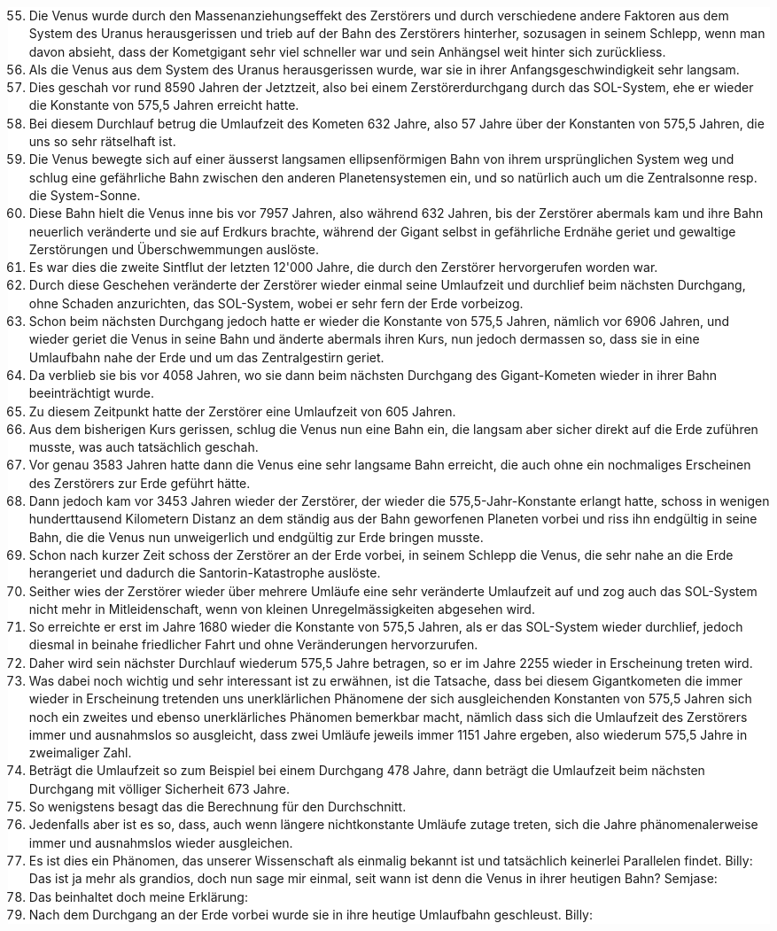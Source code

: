 55. Die Venus wurde durch den Massenanziehungseffekt des Zerstörers und durch verschiedene andere Faktoren aus dem System des Uranus herausgerissen und trieb auf der Bahn des Zerstörers hinterher, sozusagen in seinem Schlepp, wenn man davon absieht, dass der Kometgigant sehr viel schneller war und sein Anhängsel weit hinter sich zurückliess.
56. Als die Venus aus dem System des Uranus herausgerissen wurde, war sie in ihrer Anfangsgeschwindigkeit sehr langsam.
57. Dies geschah vor rund 8590 Jahren der Jetztzeit, also bei einem Zerstörerdurchgang durch das SOL-System, ehe er wieder die Konstante von 575,5 Jahren erreicht hatte.
58. Bei diesem Durchlauf betrug die Umlaufzeit des Kometen 632 Jahre, also 57 Jahre über der Konstanten von 575,5 Jahren, die uns so sehr rätselhaft ist.
59. Die Venus bewegte sich auf einer äusserst langsamen ellipsenförmigen Bahn von ihrem ursprünglichen System weg und schlug eine gefährliche Bahn zwischen den anderen Planetensystemen ein, und so natürlich auch um die Zentralsonne resp. die System-Sonne.
60. Diese Bahn hielt die Venus inne bis vor 7957 Jahren, also während 632 Jahren, bis der Zerstörer abermals kam und ihre Bahn neuerlich veränderte und sie auf Erdkurs brachte, während der Gigant selbst in gefährliche Erdnähe geriet und gewaltige Zerstörungen und Überschwemmungen auslöste.
61. Es war dies die zweite Sintflut der letzten 12'000 Jahre, die durch den Zerstörer hervorgerufen worden war.
62. Durch diese Geschehen veränderte der Zerstörer wieder einmal seine Umlaufzeit und durchlief beim nächsten Durchgang, ohne Schaden anzurichten, das SOL-System, wobei er sehr fern der Erde vorbeizog.
63. Schon beim nächsten Durchgang jedoch hatte er wieder die Konstante von 575,5 Jahren, nämlich vor 6906 Jahren, und wieder geriet die Venus in seine Bahn und änderte abermals ihren Kurs, nun jedoch dermassen so, dass sie in eine Umlaufbahn nahe der Erde und um das Zentralgestirn geriet.
64. Da verblieb sie bis vor 4058 Jahren, wo sie dann beim nächsten Durchgang des Gigant-Kometen wieder in ihrer Bahn beeinträchtigt wurde.
65. Zu diesem Zeitpunkt hatte der Zerstörer eine Umlaufzeit von 605 Jahren.
66. Aus dem bisherigen Kurs gerissen, schlug die Venus nun eine Bahn ein, die langsam aber sicher direkt auf die Erde zuführen musste, was auch tatsächlich geschah.
67. Vor genau 3583 Jahren hatte dann die Venus eine sehr langsame Bahn erreicht, die auch ohne ein nochmaliges Erscheinen des Zerstörers zur Erde geführt hätte.
68. Dann jedoch kam vor 3453 Jahren wieder der Zerstörer, der wieder die 575,5-Jahr-Konstante erlangt hatte, schoss in wenigen hunderttausend Kilometern Distanz an dem ständig aus der Bahn geworfenen Planeten vorbei und riss ihn endgültig in seine Bahn, die die Venus nun unweigerlich und endgültig zur Erde bringen musste.
69. Schon nach kurzer Zeit schoss der Zerstörer an der Erde vorbei, in seinem Schlepp die Venus, die sehr nahe an die Erde herangeriet und dadurch die Santorin-Katastrophe auslöste.
70. Seither wies der Zerstörer wieder über mehrere Umläufe eine sehr veränderte Umlaufzeit auf und zog auch das SOL-System nicht mehr in Mitleidenschaft, wenn von kleinen Unregelmässigkeiten abgesehen wird.
71. So erreichte er erst im Jahre 1680 wieder die Konstante von 575,5 Jahren, als er das SOL-System wieder durchlief, jedoch diesmal in beinahe friedlicher Fahrt und ohne Veränderungen hervorzurufen.
72. Daher wird sein nächster Durchlauf wiederum 575,5 Jahre betragen, so er im Jahre 2255 wieder in Erscheinung treten wird.
73. Was dabei noch wichtig und sehr interessant ist zu erwähnen, ist die Tatsache, dass bei diesem Gigantkometen die immer wieder in Erscheinung tretenden uns unerklärlichen Phänomene der sich ausgleichenden Konstanten von 575,5 Jahren sich noch ein zweites und ebenso unerklärliches Phänomen bemerkbar macht, nämlich dass sich die Umlaufzeit des Zerstörers immer und ausnahmslos so ausgleicht, dass zwei Umläufe jeweils immer 1151 Jahre ergeben, also wiederum 575,5 Jahre in zweimaliger Zahl.
74. Beträgt die Umlaufzeit so zum Beispiel bei einem Durchgang 478 Jahre, dann beträgt die Umlaufzeit beim nächsten Durchgang mit völliger Sicherheit 673 Jahre.
75. So wenigstens besagt das die Berechnung für den Durchschnitt.
76. Jedenfalls aber ist es so, dass, auch wenn längere nichtkonstante Umläufe zutage treten, sich die Jahre phänomenalerweise immer und ausnahmslos wieder ausgleichen.
77. Es ist dies ein Phänomen, das unserer Wissenschaft als einmalig bekannt ist und tatsächlich keinerlei Parallelen findet.
Billy:
Das ist ja mehr als grandios, doch nun sage mir einmal, seit wann ist denn die Venus in ihrer heutigen Bahn?
Semjase:
78. Das beinhaltet doch meine Erklärung:
79. Nach dem Durchgang an der Erde vorbei wurde sie in ihre heutige Umlaufbahn geschleust.
Billy: